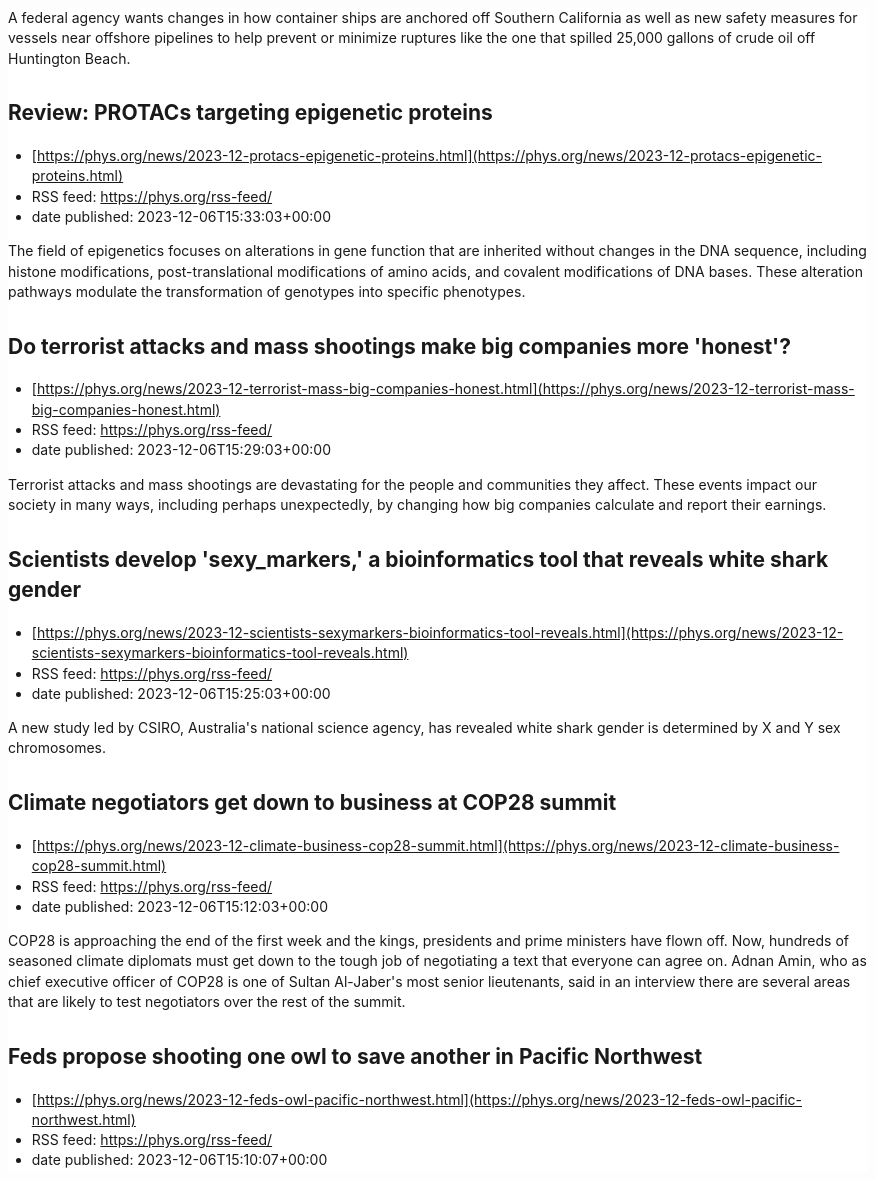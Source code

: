 A federal agency wants changes in how container ships are anchored off Southern California as well as new safety measures for vessels near offshore pipelines to help prevent or minimize ruptures like the one that spilled 25,000 gallons of crude oil off Huntington Beach.

## Review: PROTACs targeting epigenetic proteins
 - [https://phys.org/news/2023-12-protacs-epigenetic-proteins.html](https://phys.org/news/2023-12-protacs-epigenetic-proteins.html)
 - RSS feed: https://phys.org/rss-feed/
 - date published: 2023-12-06T15:33:03+00:00

The field of epigenetics focuses on alterations in gene function that are inherited without changes in the DNA sequence, including histone modifications, post-translational modifications of amino acids, and covalent modifications of DNA bases. These alteration pathways modulate the transformation of genotypes into specific phenotypes.

## Do terrorist attacks and mass shootings make big companies more 'honest'?
 - [https://phys.org/news/2023-12-terrorist-mass-big-companies-honest.html](https://phys.org/news/2023-12-terrorist-mass-big-companies-honest.html)
 - RSS feed: https://phys.org/rss-feed/
 - date published: 2023-12-06T15:29:03+00:00

Terrorist attacks and mass shootings are devastating for the people and communities they affect. These events impact our society in many ways, including perhaps unexpectedly, by changing how big companies calculate and report their earnings.

## Scientists develop 'sexy_markers,' a bioinformatics tool that reveals white shark gender
 - [https://phys.org/news/2023-12-scientists-sexymarkers-bioinformatics-tool-reveals.html](https://phys.org/news/2023-12-scientists-sexymarkers-bioinformatics-tool-reveals.html)
 - RSS feed: https://phys.org/rss-feed/
 - date published: 2023-12-06T15:25:03+00:00

A new study led by CSIRO, Australia's national science agency, has revealed white shark gender is determined by X and Y sex chromosomes.

## Climate negotiators get down to business at COP28 summit
 - [https://phys.org/news/2023-12-climate-business-cop28-summit.html](https://phys.org/news/2023-12-climate-business-cop28-summit.html)
 - RSS feed: https://phys.org/rss-feed/
 - date published: 2023-12-06T15:12:03+00:00

COP28 is approaching the end of the first week and the kings, presidents and prime ministers have flown off. Now, hundreds of seasoned climate diplomats must get down to the tough job of negotiating a text that everyone can agree on. Adnan Amin, who as chief executive officer of COP28 is one of Sultan Al-Jaber's most senior lieutenants, said in an interview there are several areas that are likely to test negotiators over the rest of the summit.

## Feds propose shooting one owl to save another in Pacific Northwest
 - [https://phys.org/news/2023-12-feds-owl-pacific-northwest.html](https://phys.org/news/2023-12-feds-owl-pacific-northwest.html)
 - RSS feed: https://phys.org/rss-feed/
 - date published: 2023-12-06T15:10:07+00:00
